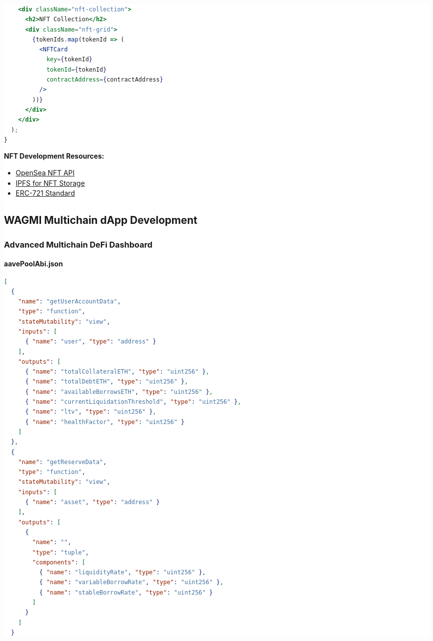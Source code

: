 ```jsx
    <div className="nft-collection">
      <h2>NFT Collection</h2>
      <div className="nft-grid">
        {tokenIds.map(tokenId => (
          <NFTCard 
            key={tokenId}
            tokenId={tokenId}
            contractAddress={contractAddress}
          />
        ))}
      </div>
    </div>
  );
}
```

**NFT Development Resources:**
- [OpenSea NFT API](https://docs.opensea.io/reference/api-overview)
- [IPFS for NFT Storage](https://docs.ipfs.tech/)
- [ERC-721 Standard](https://eips.ethereum.org/EIPS/eip-721)

## WAGMI Multichain dApp Development

### Advanced Multichain DeFi Dashboard

**aavePoolAbi.json**
```json
[
  {
    "name": "getUserAccountData",
    "type": "function",
    "stateMutability": "view",
    "inputs": [
      { "name": "user", "type": "address" }
    ],
    "outputs": [
      { "name": "totalCollateralETH", "type": "uint256" },
      { "name": "totalDebtETH", "type": "uint256" },
      { "name": "availableBorrowsETH", "type": "uint256" },
      { "name": "currentLiquidationThreshold", "type": "uint256" },
      { "name": "ltv", "type": "uint256" },
      { "name": "healthFactor", "type": "uint256" }
    ]
  },
  {
    "name": "getReserveData",
    "type": "function",
    "stateMutability": "view",
    "inputs": [
      { "name": "asset", "type": "address" }
    ],
    "outputs": [
      {
        "name": "",
        "type": "tuple",
        "components": [
          { "name": "liquidityRate", "type": "uint256" },
          { "name": "variableBorrowRate", "type": "uint256" },
          { "name": "stableBorrowRate", "type": "uint256" }
        ]
      }
    ]
  }
```